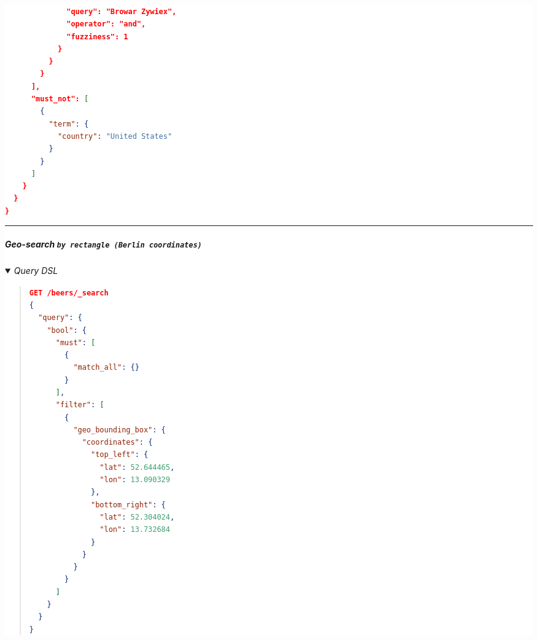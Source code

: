   ```json
                "query": "Browar Zywiex",
                "operator": "and",
                "fuzziness": 1
              }
            }
          }
        ],
        "must_not": [
          {
            "term": {
              "country": "United States"
            }
          }
        ]
      }
    }
  }

  ```

  </details>

</blockquote></details>

---

##### Geo-search `by rectangle (Berlin coordinates)`



<details open><summary><i>Query DSL</i></summary><blockquote>

```json
GET /beers/_search
{
  "query": {
    "bool": {
      "must": [
        {
          "match_all": {}
        }
      ],
      "filter": [
        {
          "geo_bounding_box": {
            "coordinates": {
              "top_left": {
                "lat": 52.644465,
                "lon": 13.090329
              },
              "bottom_right": {
                "lat": 52.304024,
                "lon": 13.732684
              }
            }
          }
        }
      ]
    }
  }  
}
```
